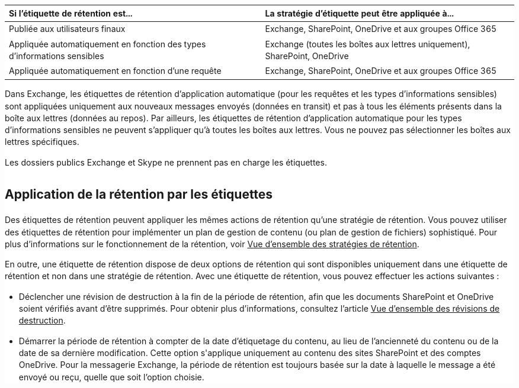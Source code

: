 |**Si l’étiquette de rétention est...**|**La stratégie d’étiquette peut être appliquée à...**|
|:-----|:-----|
|Publiée aux utilisateurs finaux  <br/> |Exchange, SharePoint, OneDrive et aux groupes Office 365  <br/> |
|Appliquée automatiquement en fonction des types d’informations sensibles  <br/> |Exchange (toutes les boîtes aux lettres uniquement), SharePoint, OneDrive  <br/> |
|Appliquée automatiquement en fonction d’une requête  <br/> |Exchange, SharePoint, OneDrive et aux groupes Office 365  <br/> |
   
Dans Exchange, les étiquettes de rétention d’application automatique (pour les requêtes et les types d’informations sensibles) sont appliquées uniquement aux nouveaux messages envoyés (données en transit) et pas à tous les éléments présents dans la boîte aux lettres (données au repos). Par ailleurs, les étiquettes de rétention d’application automatique pour les types d’informations sensibles ne peuvent s’appliquer qu’à toutes les boîtes aux lettres. Vous ne pouvez pas sélectionner les boîtes aux lettres spécifiques.
  
Les dossiers publics Exchange et Skype ne prennent pas en charge les étiquettes.
  
## <a name="how-retention-labels-enforce-retention"></a>Application de la rétention par les étiquettes

Des étiquettes de rétention peuvent appliquer les mêmes actions de rétention qu’une stratégie de rétention. Vous pouvez utiliser des étiquettes de rétention pour implémenter un plan de gestion de contenu (ou plan de gestion de fichiers) sophistiqué. Pour plus d’informations sur le fonctionnement de la rétention, voir [Vue d’ensemble des stratégies de rétention](retention-policies.md).
  
En outre, une étiquette de rétention dispose de deux options de rétention qui sont disponibles uniquement dans une étiquette de rétention et non dans une stratégie de rétention. Avec une étiquette de rétention, vous pouvez effectuer les actions suivantes :
  
- Déclencher une révision de destruction à la fin de la période de rétention, afin que les documents SharePoint et OneDrive soient vérifiés avant d’être supprimés. Pour obtenir plus d’informations, consultez l’article [Vue d’ensemble des révisions de destruction](disposition-reviews.md).
    
- Démarrer la période de rétention à compter de la date d’étiquetage du contenu, au lieu de l’ancienneté du contenu ou de la date de sa dernière modification. Cette option s'applique uniquement au contenu des sites SharePoint et des comptes OneDrive. Pour la messagerie Exchange, la période de rétention est toujours basée sur la date à laquelle le message a été envoyé ou reçu, quelle que soit l’option choisie.
    